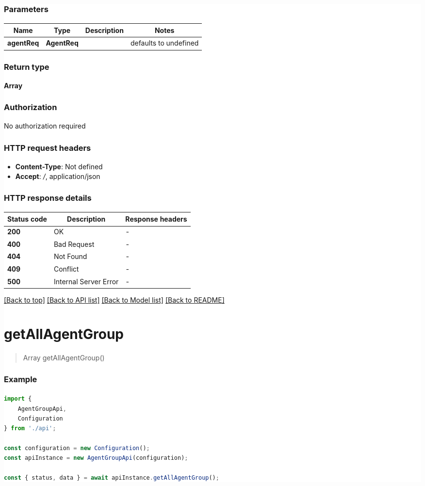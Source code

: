 ### Parameters

|Name | Type | Description  | Notes|
|------------- | ------------- | ------------- | -------------|
| **agentReq** | **AgentReq** |  | defaults to undefined|


### Return type

**Array<SimpleJobNameRes>**

### Authorization

No authorization required

### HTTP request headers

 - **Content-Type**: Not defined
 - **Accept**: */*, application/json


### HTTP response details
| Status code | Description | Response headers |
|-------------|-------------|------------------|
|**200** | OK |  -  |
|**400** | Bad Request |  -  |
|**404** | Not Found |  -  |
|**409** | Conflict |  -  |
|**500** | Internal Server Error |  -  |

[[Back to top]](#) [[Back to API list]](../README.md#documentation-for-api-endpoints) [[Back to Model list]](../README.md#documentation-for-models) [[Back to README]](../README.md)

# **getAllAgentGroup**
> Array<AgentGroupRes> getAllAgentGroup()


### Example

```typescript
import {
    AgentGroupApi,
    Configuration
} from './api';

const configuration = new Configuration();
const apiInstance = new AgentGroupApi(configuration);

const { status, data } = await apiInstance.getAllAgentGroup();
```
